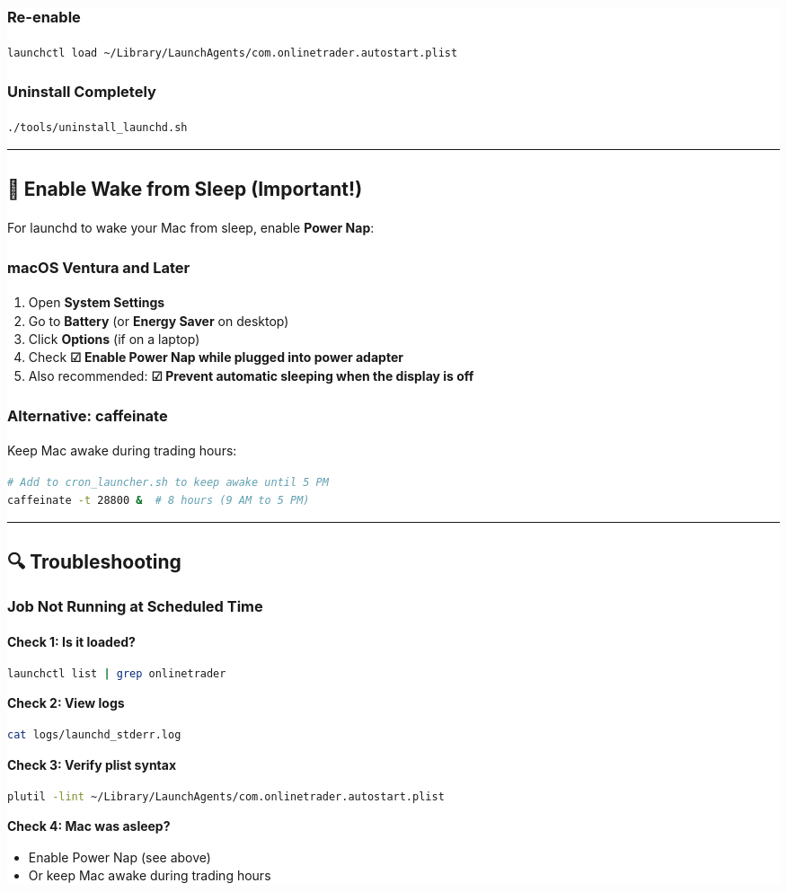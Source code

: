 ### Re-enable
```bash
launchctl load ~/Library/LaunchAgents/com.onlinetrader.autostart.plist
```

### Uninstall Completely
```bash
./tools/uninstall_launchd.sh
```

---

## 🌙 Enable Wake from Sleep (Important!)

For launchd to wake your Mac from sleep, enable **Power Nap**:

### macOS Ventura and Later
1. Open **System Settings**
2. Go to **Battery** (or **Energy Saver** on desktop)
3. Click **Options** (if on a laptop)
4. Check **☑ Enable Power Nap while plugged into power adapter**
5. Also recommended: **☑ Prevent automatic sleeping when the display is off**

### Alternative: caffeinate
Keep Mac awake during trading hours:
```bash
# Add to cron_launcher.sh to keep awake until 5 PM
caffeinate -t 28800 &  # 8 hours (9 AM to 5 PM)
```

---

## 🔍 Troubleshooting

### Job Not Running at Scheduled Time

**Check 1: Is it loaded?**
```bash
launchctl list | grep onlinetrader
```

**Check 2: View logs**
```bash
cat logs/launchd_stderr.log
```

**Check 3: Verify plist syntax**
```bash
plutil -lint ~/Library/LaunchAgents/com.onlinetrader.autostart.plist
```

**Check 4: Mac was asleep?**
- Enable Power Nap (see above)
- Or keep Mac awake during trading hours
